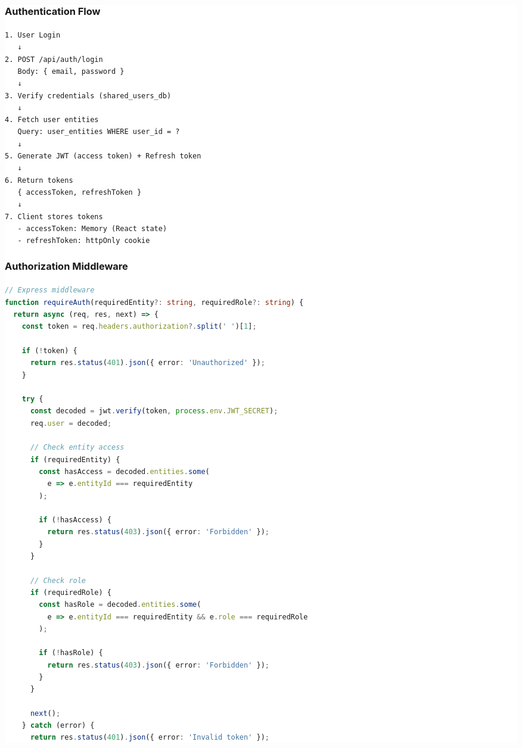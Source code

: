 ### Authentication Flow

```
1. User Login
   ↓
2. POST /api/auth/login
   Body: { email, password }
   ↓
3. Verify credentials (shared_users_db)
   ↓
4. Fetch user entities
   Query: user_entities WHERE user_id = ?
   ↓
5. Generate JWT (access token) + Refresh token
   ↓
6. Return tokens
   { accessToken, refreshToken }
   ↓
7. Client stores tokens
   - accessToken: Memory (React state)
   - refreshToken: httpOnly cookie
```

### Authorization Middleware

```typescript
// Express middleware
function requireAuth(requiredEntity?: string, requiredRole?: string) {
  return async (req, res, next) => {
    const token = req.headers.authorization?.split(' ')[1];
    
    if (!token) {
      return res.status(401).json({ error: 'Unauthorized' });
    }
    
    try {
      const decoded = jwt.verify(token, process.env.JWT_SECRET);
      req.user = decoded;
      
      // Check entity access
      if (requiredEntity) {
        const hasAccess = decoded.entities.some(
          e => e.entityId === requiredEntity
        );
        
        if (!hasAccess) {
          return res.status(403).json({ error: 'Forbidden' });
        }
      }
      
      // Check role
      if (requiredRole) {
        const hasRole = decoded.entities.some(
          e => e.entityId === requiredEntity && e.role === requiredRole
        );
        
        if (!hasRole) {
          return res.status(403).json({ error: 'Forbidden' });
        }
      }
      
      next();
    } catch (error) {
      return res.status(401).json({ error: 'Invalid token' });
```
